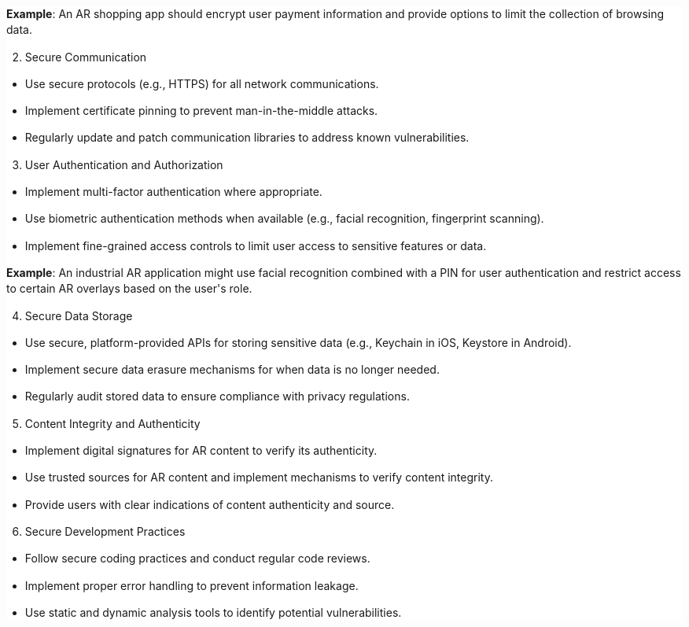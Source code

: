 


**Example**: An AR shopping app should encrypt user payment information and provide options to limit the collection of browsing data.



2. Secure Communication


* Use secure protocols (e.g., HTTPS) for all network communications.

* Implement certificate pinning to prevent man-in-the-middle attacks.

* Regularly update and patch communication libraries to address known vulnerabilities.




3. User Authentication and Authorization


* Implement multi-factor authentication where appropriate.

* Use biometric authentication methods when available (e.g., facial recognition, fingerprint scanning).

* Implement fine-grained access controls to limit user access to sensitive features or data.




**Example**: An industrial AR application might use facial recognition combined with a PIN for user authentication and restrict access to certain AR overlays based on the user's role.



4. Secure Data Storage


* Use secure, platform-provided APIs for storing sensitive data (e.g., Keychain in iOS, Keystore in Android).

* Implement secure data erasure mechanisms for when data is no longer needed.

* Regularly audit stored data to ensure compliance with privacy regulations.




5. Content Integrity and Authenticity


* Implement digital signatures for AR content to verify its authenticity.

* Use trusted sources for AR content and implement mechanisms to verify content integrity.

* Provide users with clear indications of content authenticity and source.




6. Secure Development Practices


* Follow secure coding practices and conduct regular code reviews.

* Implement proper error handling to prevent information leakage.

* Use static and dynamic analysis tools to identify potential vulnerabilities.
